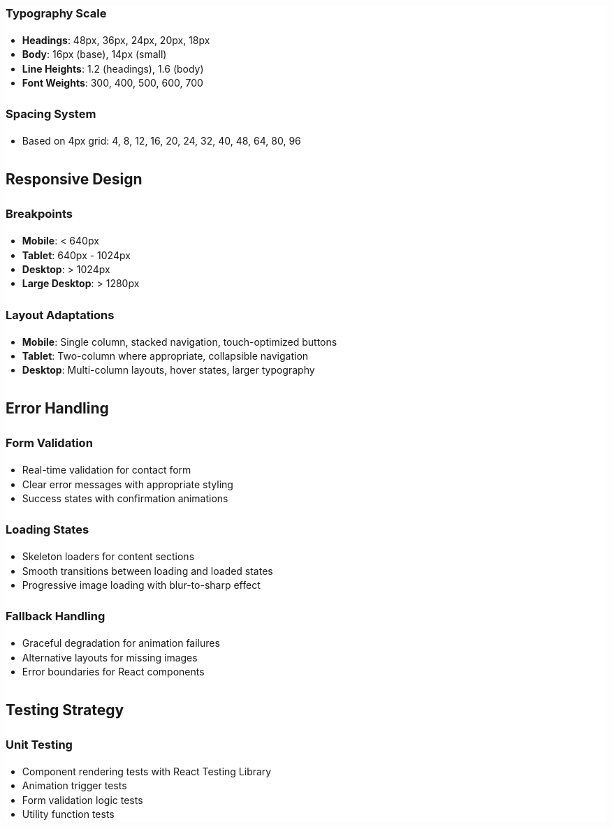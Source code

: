 ### Typography Scale
- **Headings**: 48px, 36px, 24px, 20px, 18px
- **Body**: 16px (base), 14px (small)
- **Line Heights**: 1.2 (headings), 1.6 (body)
- **Font Weights**: 300, 400, 500, 600, 700

### Spacing System
- Based on 4px grid: 4, 8, 12, 16, 20, 24, 32, 40, 48, 64, 80, 96

## Responsive Design

### Breakpoints
- **Mobile**: < 640px
- **Tablet**: 640px - 1024px
- **Desktop**: > 1024px
- **Large Desktop**: > 1280px

### Layout Adaptations
- **Mobile**: Single column, stacked navigation, touch-optimized buttons
- **Tablet**: Two-column where appropriate, collapsible navigation
- **Desktop**: Multi-column layouts, hover states, larger typography

## Error Handling

### Form Validation
- Real-time validation for contact form
- Clear error messages with appropriate styling
- Success states with confirmation animations

### Loading States
- Skeleton loaders for content sections
- Smooth transitions between loading and loaded states
- Progressive image loading with blur-to-sharp effect

### Fallback Handling
- Graceful degradation for animation failures
- Alternative layouts for missing images
- Error boundaries for React components

## Testing Strategy

### Unit Testing
- Component rendering tests with React Testing Library
- Animation trigger tests
- Form validation logic tests
- Utility function tests
